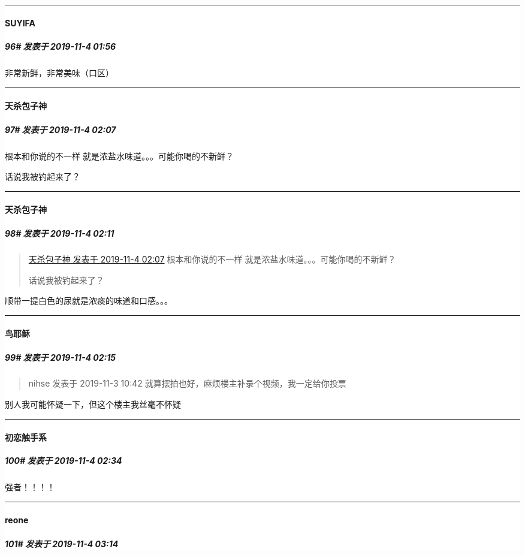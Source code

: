 
-----

####  SUYIFA  
##### 96#       发表于 2019-11-4 01:56


非常新鲜，非常美味（口区）


-----

####  天杀包子神  
##### 97#       发表于 2019-11-4 02:07


根本和你说的不一样 就是浓盐水味道。。。可能你喝的不新鲜？

话说我被钓起来了？


-----

####  天杀包子神  
##### 98#       发表于 2019-11-4 02:11


<blockquote><a href="httphttps://bbs.saraba1st.com/2b/forum.php?mod=redirect&amp;goto=findpost&amp;pid=45399863&amp;ptid=1863111" target="_blank">天杀包子神 发表于 2019-11-4 02:07</a>
根本和你说的不一样 就是浓盐水味道。。。可能你喝的不新鲜？

话说我被钓起来了？</blockquote>
顺带一提白色的尿就是浓痰的味道和口感。。。


-----

####  鸟耶稣  
##### 99#       发表于 2019-11-4 02:15


<blockquote>nihse 发表于 2019-11-3 10:42
就算摆拍也好，麻烦楼主补录个视频，我一定给你投票</blockquote>
别人我可能怀疑一下，但这个楼主我丝毫不怀疑


-----

####  初恋触手系  
##### 100#       发表于 2019-11-4 02:34


强者！！！！


-----

####  reone  
##### 101#       发表于 2019-11-4 03:14
